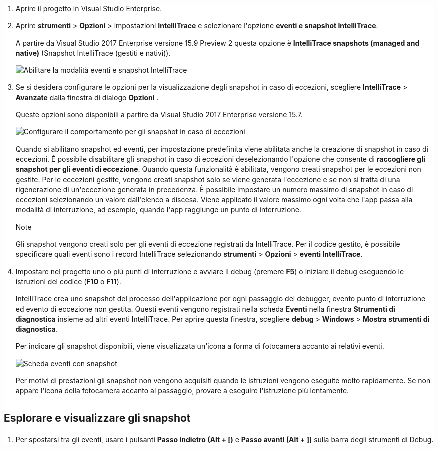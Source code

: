 1. Aprire il progetto in Visual Studio Enterprise.

1. Aprire **strumenti**  >  **Opzioni**  >  impostazioni **IntelliTrace** e selezionare l'opzione **eventi e snapshot IntelliTrace**.

    A partire da Visual Studio 2017 Enterprise versione 15.9 Preview 2 questa opzione è **IntelliTrace snapshots (managed and native)** (Snapshot IntelliTrace (gestiti e nativi)).

    ![Abilitare la modalità eventi e snapshot IntelliTrace](../debugger/media/intellitrace-enable-snapshots.png "Abilitare la modalità eventi e snapshot IntelliTrace")

1. Se si desidera configurare le opzioni per la visualizzazione degli snapshot in caso di eccezioni, scegliere **IntelliTrace**  >  **Avanzate** dalla finestra di dialogo **Opzioni** .

    Queste opzioni sono disponibili a partire da Visual Studio 2017 Enterprise versione 15.7.

    ![Configurare il comportamento per gli snapshot in caso di eccezioni](../debugger/media/intellitrace-enable-snapshots-on-exceptions.png)

    Quando si abilitano snapshot ed eventi, per impostazione predefinita viene abilitata anche la creazione di snapshot in caso di eccezioni. È possibile disabilitare gli snapshot in caso di eccezioni deselezionando l'opzione che consente di **raccogliere gli snapshot per gli eventi di eccezione**. Quando questa funzionalità è abilitata, vengono creati snapshot per le eccezioni non gestite. Per le eccezioni gestite, vengono creati snapshot solo se viene generata l'eccezione e se non si tratta di una rigenerazione di un'eccezione generata in precedenza. È possibile impostare un numero massimo di snapshot in caso di eccezioni selezionando un valore dall'elenco a discesa. Viene applicato il valore massimo ogni volta che l'app passa alla modalità di interruzione, ad esempio, quando l'app raggiunge un punto di interruzione.

    > [!NOTE]
    > Gli snapshot vengono creati solo per gli eventi di eccezione registrati da IntelliTrace. Per il codice gestito, è possibile specificare quali eventi sono i record IntelliTrace selezionando **strumenti**  >  **Opzioni**  >  **eventi IntelliTrace**.

1. Impostare nel progetto uno o più punti di interruzione e avviare il debug (premere **F5**) o iniziare il debug eseguendo le istruzioni del codice (**F10** o **F11**).

    IntelliTrace crea uno snapshot del processo dell'applicazione per ogni passaggio del debugger, evento punto di interruzione ed evento di eccezione non gestita. Questi eventi vengono registrati nella scheda **Eventi** nella finestra **Strumenti di diagnostica** insieme ad altri eventi IntelliTrace. Per aprire questa finestra, scegliere **debug**  >  **Windows**  >  **Mostra strumenti di diagnostica**.

    Per indicare gli snapshot disponibili, viene visualizzata un'icona a forma di fotocamera accanto ai relativi eventi.

    ![Scheda eventi con snapshot](../debugger/media/intellitrace-events-tab-with-snapshots.png "Scheda eventi con snapshot su punti di interruzione e passaggi")

    Per motivi di prestazioni gli snapshot non vengono acquisiti quando le istruzioni vengono eseguite molto rapidamente. Se non appare l'icona della fotocamera accanto al passaggio, provare a eseguire l'istruzione più lentamente.

## <a name="navigate-and-view-snapshots"></a>Esplorare e visualizzare gli snapshot

1. Per spostarsi tra gli eventi, usare i pulsanti **Passo indietro (Alt + [)** e **Passo avanti (Alt + ])** sulla barra degli strumenti di Debug.
